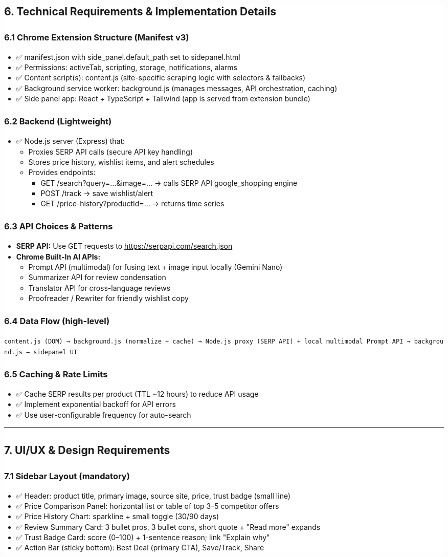 
## 6. Technical Requirements & Implementation Details

### 6.1 Chrome Extension Structure (Manifest v3)
- ✅ manifest.json with side_panel.default_path set to sidepanel.html
- ✅ Permissions: activeTab, scripting, storage, notifications, alarms
- ✅ Content script(s): content.js (site-specific scraping logic with selectors & fallbacks)
- ✅ Background service worker: background.js (manages messages, API orchestration, caching)
- ✅ Side panel app: React + TypeScript + Tailwind (app is served from extension bundle)

### 6.2 Backend (Lightweight)
- ✅ Node.js server (Express) that:
  - Proxies SERP API calls (secure API key handling)
  - Stores price history, wishlist items, and alert schedules
  - Provides endpoints:
    - GET /search?query=...&image=... → calls SERP API google_shopping engine
    - POST /track → save wishlist/alert
    - GET /price-history?productId=... → returns time series

### 6.3 API Choices & Patterns
- **SERP API:** Use GET requests to https://serpapi.com/search.json
- **Chrome Built-In AI APIs:**
  - Prompt API (multimodal) for fusing text + image input locally (Gemini Nano)
  - Summarizer API for review condensation
  - Translator API for cross-language reviews
  - Proofreader / Rewriter for friendly wishlist copy

### 6.4 Data Flow (high-level)
```
content.js (DOM) → background.js (normalize + cache) → Node.js proxy (SERP API) + local multimodal Prompt API → background.js → sidepanel UI
```

### 6.5 Caching & Rate Limits
- ✅ Cache SERP results per product (TTL ~12 hours) to reduce API usage
- ✅ Implement exponential backoff for API errors
- ✅ Use user-configurable frequency for auto-search

---

## 7. UI/UX & Design Requirements

### 7.1 Sidebar Layout (mandatory)
- ✅ Header: product title, primary image, source site, price, trust badge (small line)
- ✅ Price Comparison Panel: horizontal list or table of top 3–5 competitor offers
- ✅ Price History Chart: sparkline + small toggle (30/90 days)
- ✅ Review Summary Card: 3 bullet pros, 3 bullet cons, short quote + "Read more" expands
- ✅ Trust Badge Card: score (0–100) + 1-sentence reason; link "Explain why"
- ✅ Action Bar (sticky bottom): Best Deal (primary CTA), Save/Track, Share

